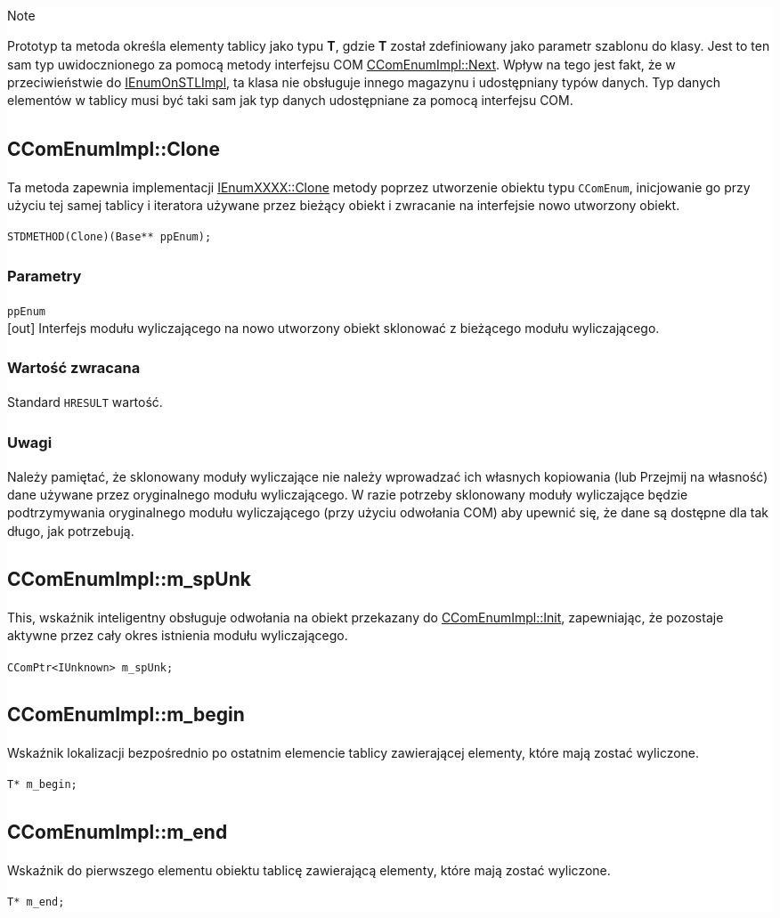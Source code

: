 > [!NOTE]
>  Prototyp ta metoda określa elementy tablicy jako typu **T**, gdzie **T** został zdefiniowany jako parametr szablonu do klasy. Jest to ten sam typ uwidocznionego za pomocą metody interfejsu COM [CComEnumImpl::Next](#next). Wpływ na tego jest fakt, że w przeciwieństwie do [IEnumOnSTLImpl](../../atl/reference/ienumonstlimpl-class.md), ta klasa nie obsługuje innego magazynu i udostępniany typów danych. Typ danych elementów w tablicy musi być taki sam jak typ danych udostępniane za pomocą interfejsu COM.  
  
##  <a name="clone"></a>  CComEnumImpl::Clone  
 Ta metoda zapewnia implementacji [IEnumXXXX::Clone](https://msdn.microsoft.com/library/ms690336.aspx) metody poprzez utworzenie obiektu typu `CComEnum`, inicjowanie go przy użyciu tej samej tablicy i iteratora używane przez bieżący obiekt i zwracanie na interfejsie nowo utworzony obiekt.  
  
```
STDMETHOD(Clone)(Base** ppEnum);
```  
  
### <a name="parameters"></a>Parametry  
 `ppEnum`  
 [out] Interfejs modułu wyliczającego na nowo utworzony obiekt sklonować z bieżącego modułu wyliczającego.  
  
### <a name="return-value"></a>Wartość zwracana  
 Standard `HRESULT` wartość.  
  
### <a name="remarks"></a>Uwagi  
 Należy pamiętać, że sklonowany moduły wyliczające nie należy wprowadzać ich własnych kopiowania (lub Przejmij na własność) dane używane przez oryginalnego modułu wyliczającego. W razie potrzeby sklonowany moduły wyliczające będzie podtrzymywania oryginalnego modułu wyliczającego (przy użyciu odwołania COM) aby upewnić się, że dane są dostępne dla tak długo, jak potrzebują.  
  
##  <a name="m_spunk"></a>  CComEnumImpl::m_spUnk  
 This, wskaźnik inteligentny obsługuje odwołania na obiekt przekazany do [CComEnumImpl::Init](#init), zapewniając, że pozostaje aktywne przez cały okres istnienia modułu wyliczającego.  
  
```
CComPtr<IUnknown> m_spUnk;
```  
  
##  <a name="m_begin"></a>  CComEnumImpl::m_begin  
 Wskaźnik lokalizacji bezpośrednio po ostatnim elemencie tablicy zawierającej elementy, które mają zostać wyliczone.  
  
```
T* m_begin;
```  
  
##  <a name="m_end"></a>  CComEnumImpl::m_end  
 Wskaźnik do pierwszego elementu obiektu tablicę zawierającą elementy, które mają zostać wyliczone.  
  
```
T* m_end;
```  
  